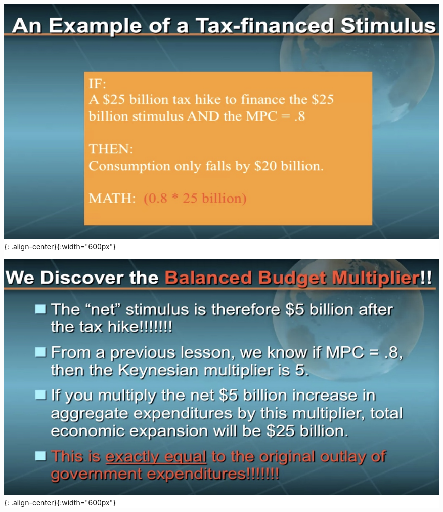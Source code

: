 
![](/media/16488648735927/16492579409791.jpg){: .align-center}{:width="600px"}

![](/media/16488648735927/16492580079646.jpg){: .align-center}{:width="600px"}

